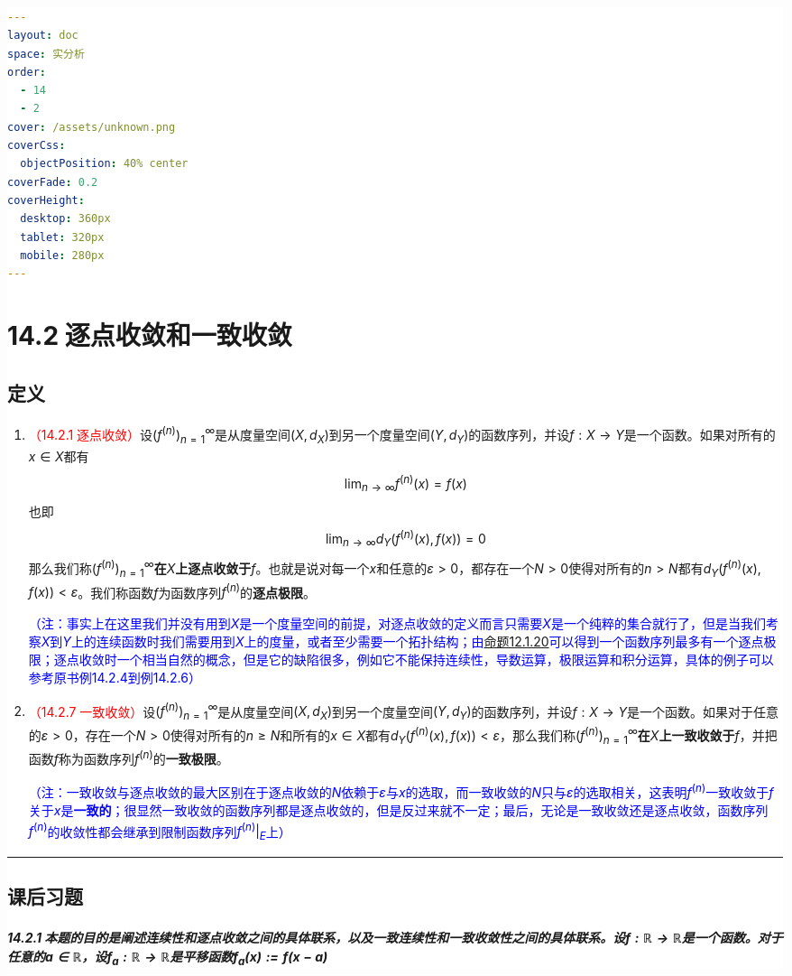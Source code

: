 ```yaml
---
layout: doc
space: 实分析
order:
  - 14
  - 2
cover: /assets/unknown.png
coverCss:
  objectPosition: 40% center
coverFade: 0.2
coverHeight:
  desktop: 360px
  tablet: 320px
  mobile: 280px
---
```

# 14.2 逐点收敛和一致收敛

## 定义

1. <span style="color:red">（14.2.1 逐点收敛）</span>设$(f^{(n)})_{n=1}^\infty$是从度量空间$(X,d_X)$到另一个度量空间$(Y,d_Y)$的函数序列，并设$f:X\to Y$是一个函数。如果对所有的$x\in X$都有
   $$
   \lim_{n\to\infty}f^{(n)}(x)=f(x)
   $$
   也即
   $$
   \lim_{n\to\infty}d_Y(f^{(n)}(x),f(x))=0
   $$
   那么我们称$(f^{(n)})_{n=1}^\infty$**在**$X$**上逐点收敛于**$f$。也就是说对每一个$x$和任意的$\varepsilon>0$，都存在一个$N>0$使得对所有的$n>N$都有$d_Y(f^{(n)}(x),f(x))<\varepsilon$。我们称函数$f$为函数序列$f^{(n)}$的**逐点极限**。

   <span style="color:blue">（注：事实上在这里我们并没有用到$X$是一个度量空间的前提，对逐点收敛的定义而言只需要$X$是一个纯粹的集合就行了，但是当我们考察$X$到$Y$上的连续函数时我们需要用到$X$上的度量，或者至少需要一个拓扑结构；由[命题12.1.20](/docs/Real-Analysis/Chap12/Sec1.md)可以得到一个函数序列最多有一个逐点极限；逐点收敛时一个相当自然的概念，但是它的缺陷很多，例如它不能保持连续性，导数运算，极限运算和积分运算，具体的例子可以参考原书例14.2.4到例14.2.6）</span>

2. <span style="color:red">（14.2.7 一致收敛）</span>设$(f^{(n)})_{n=1}^\infty$是从度量空间$(X,d_X)$到另一个度量空间$(Y,d_Y)$的函数序列，并设$f:X\to Y$是一个函数。如果对于任意的$\varepsilon>0$，存在一个$N>0$使得对所有的$n\geq N$和所有的$x\in X$都有$d_Y(f^{(n)}(x),f(x))<\varepsilon$，那么我们称$(f^{(n)})_{n=1}^\infty$**在**$X$**上一致收敛于**$f$，并把函数$f$称为函数序列$f^{(n)}$的**一致极限**。

   <span style="color:blue">（注：一致收敛与逐点收敛的最大区别在于逐点收敛的$N$依赖于$\varepsilon$与$x$的选取，而一致收敛的$N$只与$\varepsilon$的选取相关，这表明$f^{(n)}$一致收敛于$f$关于$x$是**一致的**；很显然一致收敛的函数序列都是逐点收敛的，但是反过来就不一定；最后，无论是一致收敛还是逐点收敛，函数序列$f^{(n)}$的收敛性都会继承到限制函数序列$f^{(n)}|_E$上）</span>

---

## 课后习题

##### 14.2.1 本题的目的是阐述连续性和逐点收敛之间的具体联系，以及一致连续性和一致收敛性之间的具体联系。设$f:\mathbb R\to\mathbb R$是一个函数。对于任意的$a\in\mathbb R$，设$f_{a}:\mathbb R\to\mathbb R$是平移函数$f_a(x):=f(x-a)$
